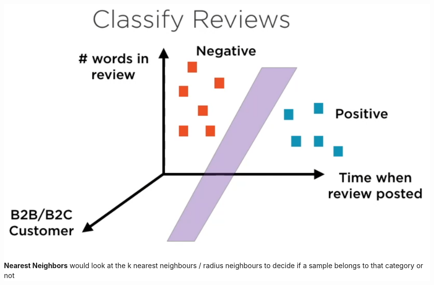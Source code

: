 ![](images/classification/svm.png)

__Nearest Neighbors__ would look at the k nearest neighbours / radius neighbours to decide if a sample belongs to that category or not